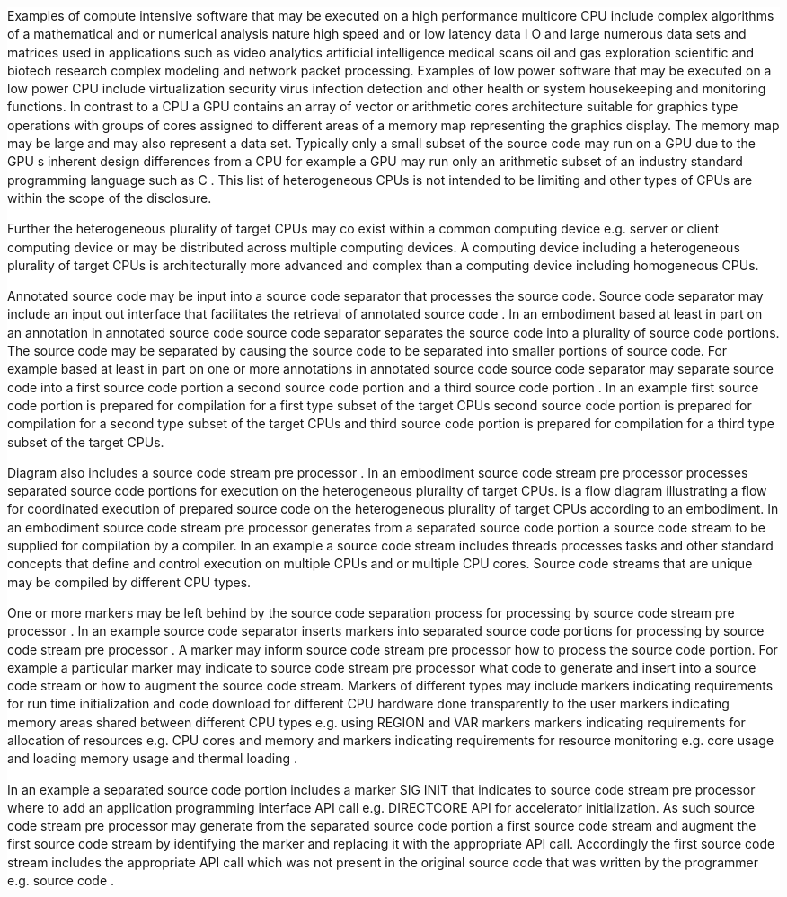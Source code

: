 Examples of compute intensive software that may be executed on a high performance multicore CPU include complex algorithms of a mathematical and or numerical analysis nature high speed and or low latency data I O and large numerous data sets and matrices used in applications such as video analytics artificial intelligence medical scans oil and gas exploration scientific and biotech research complex modeling and network packet processing. Examples of low power software that may be executed on a low power CPU include virtualization security virus infection detection and other health or system housekeeping and monitoring functions. In contrast to a CPU a GPU contains an array of vector or arithmetic cores architecture suitable for graphics type operations with groups of cores assigned to different areas of a memory map representing the graphics display. The memory map may be large and may also represent a data set. Typically only a small subset of the source code may run on a GPU due to the GPU s inherent design differences from a CPU for example a GPU may run only an arithmetic subset of an industry standard programming language such as C . This list of heterogeneous CPUs is not intended to be limiting and other types of CPUs are within the scope of the disclosure.

Further the heterogeneous plurality of target CPUs may co exist within a common computing device e.g. server or client computing device or may be distributed across multiple computing devices. A computing device including a heterogeneous plurality of target CPUs is architecturally more advanced and complex than a computing device including homogeneous CPUs.

Annotated source code may be input into a source code separator that processes the source code. Source code separator may include an input out interface that facilitates the retrieval of annotated source code . In an embodiment based at least in part on an annotation in annotated source code source code separator separates the source code into a plurality of source code portions. The source code may be separated by causing the source code to be separated into smaller portions of source code. For example based at least in part on one or more annotations in annotated source code source code separator may separate source code into a first source code portion a second source code portion and a third source code portion . In an example first source code portion is prepared for compilation for a first type subset of the target CPUs second source code portion is prepared for compilation for a second type subset of the target CPUs and third source code portion is prepared for compilation for a third type subset of the target CPUs.

Diagram also includes a source code stream pre processor . In an embodiment source code stream pre processor processes separated source code portions for execution on the heterogeneous plurality of target CPUs. is a flow diagram illustrating a flow for coordinated execution of prepared source code on the heterogeneous plurality of target CPUs according to an embodiment. In an embodiment source code stream pre processor generates from a separated source code portion a source code stream to be supplied for compilation by a compiler. In an example a source code stream includes threads processes tasks and other standard concepts that define and control execution on multiple CPUs and or multiple CPU cores. Source code streams that are unique may be compiled by different CPU types.

One or more markers may be left behind by the source code separation process for processing by source code stream pre processor . In an example source code separator inserts markers into separated source code portions for processing by source code stream pre processor . A marker may inform source code stream pre processor how to process the source code portion. For example a particular marker may indicate to source code stream pre processor what code to generate and insert into a source code stream or how to augment the source code stream. Markers of different types may include markers indicating requirements for run time initialization and code download for different CPU hardware done transparently to the user markers indicating memory areas shared between different CPU types e.g. using REGION and VAR markers markers indicating requirements for allocation of resources e.g. CPU cores and memory and markers indicating requirements for resource monitoring e.g. core usage and loading memory usage and thermal loading .

In an example a separated source code portion includes a marker SIG INIT that indicates to source code stream pre processor where to add an application programming interface API call e.g. DIRECTCORE API for accelerator initialization. As such source code stream pre processor may generate from the separated source code portion a first source code stream and augment the first source code stream by identifying the marker and replacing it with the appropriate API call. Accordingly the first source code stream includes the appropriate API call which was not present in the original source code that was written by the programmer e.g. source code .

